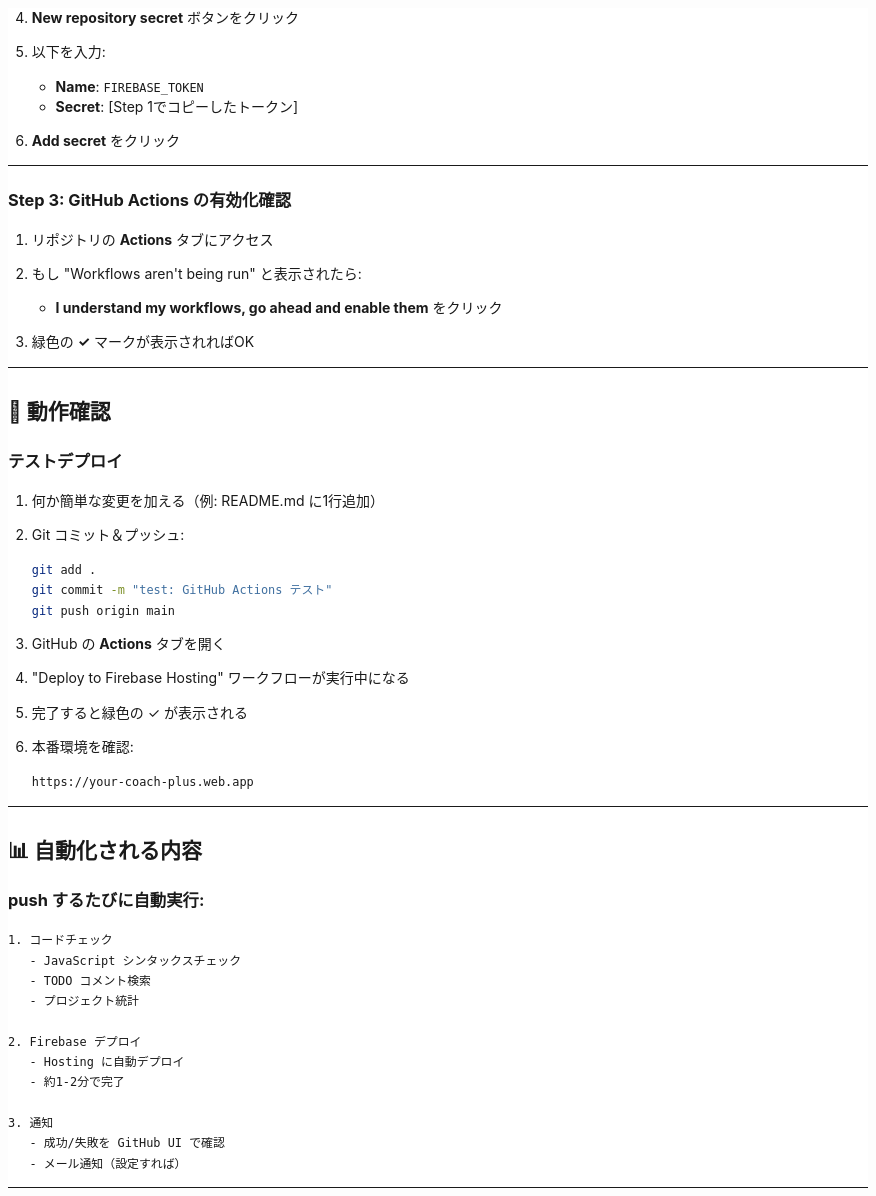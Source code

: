 4. **New repository secret** ボタンをクリック

5. 以下を入力:
   - **Name**: `FIREBASE_TOKEN`
   - **Secret**: [Step 1でコピーしたトークン]

6. **Add secret** をクリック

---

### **Step 3: GitHub Actions の有効化確認**

1. リポジトリの **Actions** タブにアクセス

2. もし "Workflows aren't being run" と表示されたら:
   - **I understand my workflows, go ahead and enable them** をクリック

3. 緑色の **✓** マークが表示されればOK

---

## 🚀 動作確認

### **テストデプロイ**

1. 何か簡単な変更を加える（例: README.md に1行追加）

2. Git コミット＆プッシュ:
   ```bash
   git add .
   git commit -m "test: GitHub Actions テスト"
   git push origin main
   ```

3. GitHub の **Actions** タブを開く

4. "Deploy to Firebase Hosting" ワークフローが実行中になる

5. 完了すると緑色の ✓ が表示される

6. 本番環境を確認:
   ```
   https://your-coach-plus.web.app
   ```

---

## 📊 自動化される内容

### **push するたびに自動実行**:

```
1. コードチェック
   - JavaScript シンタックスチェック
   - TODO コメント検索
   - プロジェクト統計

2. Firebase デプロイ
   - Hosting に自動デプロイ
   - 約1-2分で完了

3. 通知
   - 成功/失敗を GitHub UI で確認
   - メール通知（設定すれば）
```

---